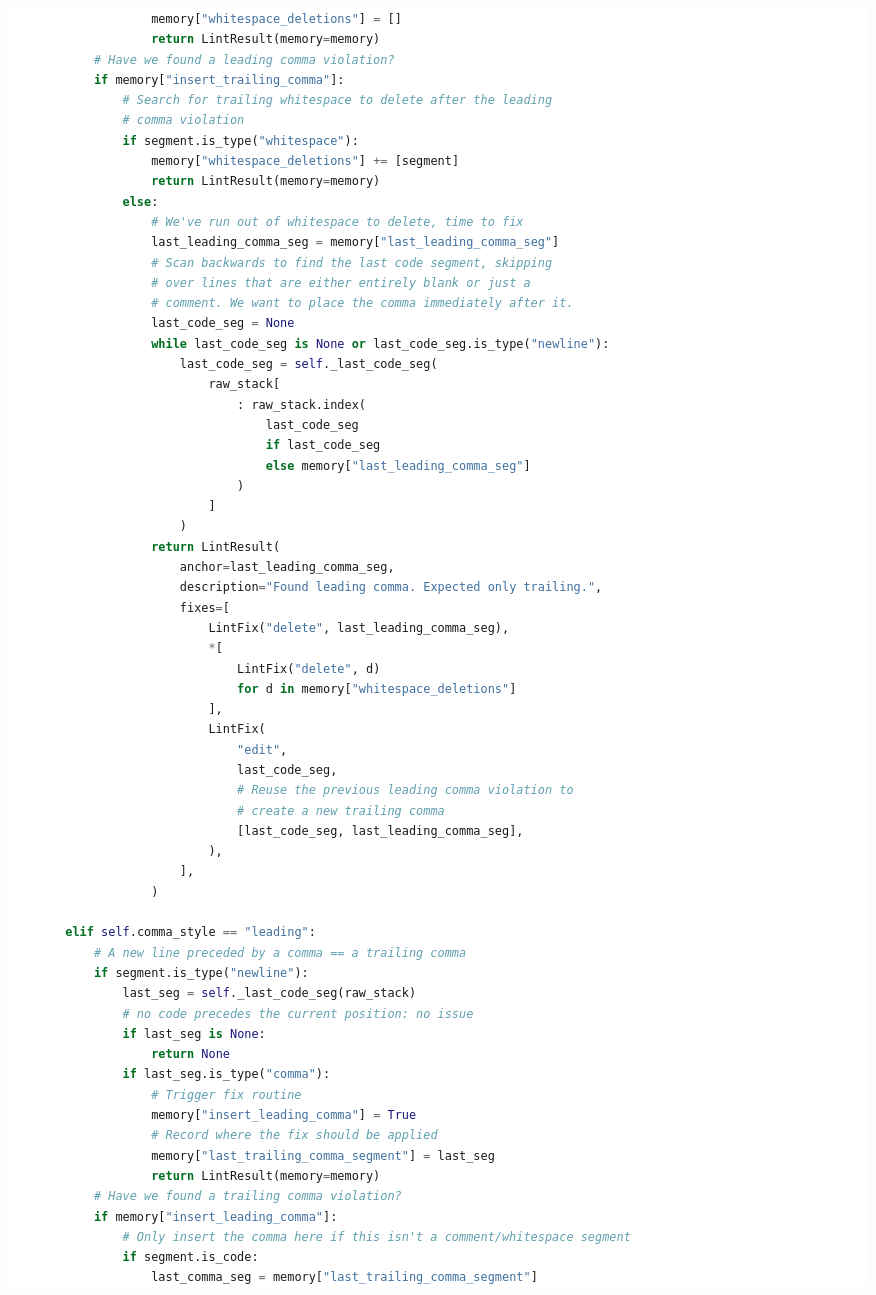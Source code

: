 ```python
                    memory["whitespace_deletions"] = []
                    return LintResult(memory=memory)
            # Have we found a leading comma violation?
            if memory["insert_trailing_comma"]:
                # Search for trailing whitespace to delete after the leading
                # comma violation
                if segment.is_type("whitespace"):
                    memory["whitespace_deletions"] += [segment]
                    return LintResult(memory=memory)
                else:
                    # We've run out of whitespace to delete, time to fix
                    last_leading_comma_seg = memory["last_leading_comma_seg"]
                    # Scan backwards to find the last code segment, skipping
                    # over lines that are either entirely blank or just a
                    # comment. We want to place the comma immediately after it.
                    last_code_seg = None
                    while last_code_seg is None or last_code_seg.is_type("newline"):
                        last_code_seg = self._last_code_seg(
                            raw_stack[
                                : raw_stack.index(
                                    last_code_seg
                                    if last_code_seg
                                    else memory["last_leading_comma_seg"]
                                )
                            ]
                        )
                    return LintResult(
                        anchor=last_leading_comma_seg,
                        description="Found leading comma. Expected only trailing.",
                        fixes=[
                            LintFix("delete", last_leading_comma_seg),
                            *[
                                LintFix("delete", d)
                                for d in memory["whitespace_deletions"]
                            ],
                            LintFix(
                                "edit",
                                last_code_seg,
                                # Reuse the previous leading comma violation to
                                # create a new trailing comma
                                [last_code_seg, last_leading_comma_seg],
                            ),
                        ],
                    )

        elif self.comma_style == "leading":
            # A new line preceded by a comma == a trailing comma
            if segment.is_type("newline"):
                last_seg = self._last_code_seg(raw_stack)
                # no code precedes the current position: no issue
                if last_seg is None:
                    return None
                if last_seg.is_type("comma"):
                    # Trigger fix routine
                    memory["insert_leading_comma"] = True
                    # Record where the fix should be applied
                    memory["last_trailing_comma_segment"] = last_seg
                    return LintResult(memory=memory)
            # Have we found a trailing comma violation?
            if memory["insert_leading_comma"]:
                # Only insert the comma here if this isn't a comment/whitespace segment
                if segment.is_code:
                    last_comma_seg = memory["last_trailing_comma_segment"]
```